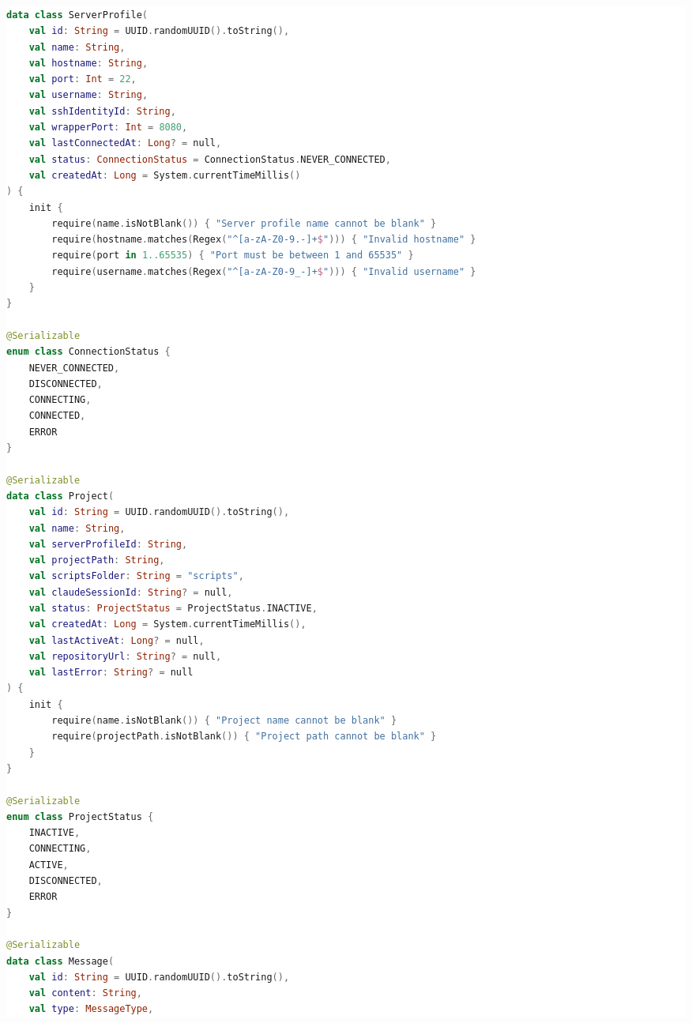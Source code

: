 ```kotlin
data class ServerProfile(
    val id: String = UUID.randomUUID().toString(),
    val name: String,
    val hostname: String,
    val port: Int = 22,
    val username: String,
    val sshIdentityId: String,
    val wrapperPort: Int = 8080,
    val lastConnectedAt: Long? = null,
    val status: ConnectionStatus = ConnectionStatus.NEVER_CONNECTED,
    val createdAt: Long = System.currentTimeMillis()
) {
    init {
        require(name.isNotBlank()) { "Server profile name cannot be blank" }
        require(hostname.matches(Regex("^[a-zA-Z0-9.-]+$"))) { "Invalid hostname" }
        require(port in 1..65535) { "Port must be between 1 and 65535" }
        require(username.matches(Regex("^[a-zA-Z0-9_-]+$"))) { "Invalid username" }
    }
}

@Serializable
enum class ConnectionStatus {
    NEVER_CONNECTED,
    DISCONNECTED,
    CONNECTING,
    CONNECTED,
    ERROR
}

@Serializable
data class Project(
    val id: String = UUID.randomUUID().toString(),
    val name: String,
    val serverProfileId: String,
    val projectPath: String,
    val scriptsFolder: String = "scripts",
    val claudeSessionId: String? = null,
    val status: ProjectStatus = ProjectStatus.INACTIVE,
    val createdAt: Long = System.currentTimeMillis(),
    val lastActiveAt: Long? = null,
    val repositoryUrl: String? = null,
    val lastError: String? = null
) {
    init {
        require(name.isNotBlank()) { "Project name cannot be blank" }
        require(projectPath.isNotBlank()) { "Project path cannot be blank" }
    }
}

@Serializable
enum class ProjectStatus {
    INACTIVE,
    CONNECTING,
    ACTIVE,
    DISCONNECTED,
    ERROR
}

@Serializable
data class Message(
    val id: String = UUID.randomUUID().toString(),
    val content: String,
    val type: MessageType,
```